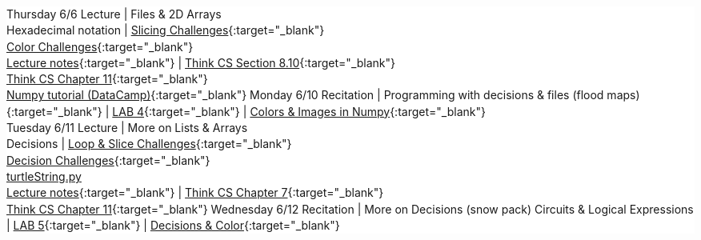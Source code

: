  Thursday&nbsp;6/6 Lecture | Files & 2D Arrays <br>Hexadecimal notation | [Slicing Challenges](http://www.pythontutor.com/visualize.html#code=for%20d%20in%20range%2810,%200,%20-1%29%3A%0A%20%20%20%20print%28d%29%0Aprint%28%22Blast%20off!%22%29%0A%0Afor%20num%20in%20range%285,8%29%3A%0A%20%20%20%20print%28num,%202*num%29%0A%20%20%20%20%0As%20%3D%20%22City%20University%20of%20New%20York%22%0Aprint%28s%5B3%5D,%20s%5B0%3A3%5D,%20s%5B%3A3%5D%29%0Aprint%28s%5B5%3A8%5D,%20s%5B-1%5D%29%0A%0Anames%20%3D%20%5B%22Eleanor%22,%20%22Anna%22,%20%22Alice%22,%20%22Edith%22%5D%0Afor%20n%20in%20names%3A%0A%20%20%20%20print%28n%29&cumulative=false&curInstr=0&heapPrimitives=false&mode=display&origin=opt-frontend.js&py=3&rawInputLstJSON=%5B%5D&textReferences=false){:target="_blank"} <br>[Color Challenges](https://trinket.io/python/8e9edc0a1b?runMode=console){:target="_blank"} <br>[Lecture notes](127_03.pdf){:target="_blank"} | [Think&nbsp;CS&nbsp;Section&nbsp;8.10](http://interactivepython.org/runestone/static/thinkcspy/MoreAboutIteration/2DimensionalIterationImageProcessing.html){:target="_blank"} <br>[Think&nbsp;CS&nbsp;Chapter&nbsp;11](http://interactivepython.org/runestone/static/thinkcspy/Files/toctree.html){:target="_blank"} <br>[Numpy tutorial (DataCamp)](https://www.datacamp.com/community/tutorials/python-numpy-tutorial){:target="_blank"} 
 Monday&nbsp;6/10 Recitation | Programming with decisions & files (flood maps){:target="_blank"} | [LAB 4](lab_04.html){:target="_blank"} | [Colors & Images in Numpy](quizzes.html#Q4){:target="_blank"}  
 Tuesday&nbsp;6/11 Lecture | More on Lists & Arrays <br>Decisions | [Loop & Slice Challenges](http://pythontutor.com/visualize.html#code=word%20%3D%20%22Hunter%22%0Afor%20i%20in%20range%282,10,3%29%3A%0A%20%20%20%20for%20c%20in%20word%3A%0A%20%20%20%20%20%20%20%20print%28i,c,%20end%20%3D%20%22%22%29%0A%20%20%20%20print%28%29%0A%20%20%20%20%0Apali%20%3D%20%22a%20man%20a%20plan%20a%20canal%20Panama%22%0Aprint%28pali%5B0%5D,%20pali%5B-1%5D%29%0Aprint%28pali%5B2%3A5%5D,%20pali%5B-4%3A-1%5D%29%0A%0AqPop%20%3D%20%5B152999,284041,469042,1079129,1297634,%0A%20%20%20%201550849,1809578,1986473,1891325,1951598,%0A%20%20%20%202229379,2230722%5D%0Aprint%28%22Queens%20population%20in%201900%3A%22,%20qPop%5B0%5D%29%0Aprint%28%22Since%202000%3A%22,%20qPop%5B-3%3Alen%28qPop%29%5D%29&cumulative=false&curInstr=0&heapPrimitives=false&mode=display&origin=opt-frontend.js&py=3&rawInputLstJSON=%5B%5D&textReferences=false){:target="_blank"} <br>[Decision Challenges](http://www.pythontutor.com/visualize.html#code=yearBorn%20%3D%20int%28input%28'Enter%20year%20born%3A%20'%29%29%0Aif%20yearBorn%20%3C%201946%3A%0A%20%20%20%20print%28%22Greatest%20Generation%22%29%0Aelif%20yearBorn%20%3C%3D%201964%3A%0A%20%20%20%20print%28%22Baby%20Boomer%22%29%0Aelif%20yearBorn%20%3C%3D%201984%3A%0A%20%20%20%20print%28%22Generation%20X%22%29%0Aelif%20yearBorn%20%3C%3D%202004%3A%0A%20%20%20%20print%28%22Millennial%22%29%0Aelse%3A%0A%20%20%20%20print%28%22TBD%22%29%0A%20%20%20%20%0Ax%20%3D%20int%28input%28'Enter%20number%3A%20'%29%29%0Aif%20x%20%25%202%20%3D%3D%200%3A%0A%20%20%20%20print%28'Even%20number'%29%0Aelse%3A%0A%20%20%20%20print%28'Odd%20number'%29&cumulative=false&curInstr=0&heapPrimitives=false&mode=display&origin=opt-frontend.js&py=3&rawInputLstJSON=%5B%221966%22,%223%22%5D&textReferences=false){:target="_blank"} <br>[turtleString.py](turtleString.py) <br>[Lecture notes](127_04.pdf){:target="_blank"} | [Think&nbsp;CS&nbsp;Chapter&nbsp;7](http://interactivepython.org/runestone/static/thinkcspy/Selection/toctree.html){:target="_blank"} <br>[Think&nbsp;CS&nbsp;Chapter&nbsp;11](http://interactivepython.org/runestone/static/thinkcspy/Files/toctree.html){:target="_blank"} 
 Wednesday&nbsp;6/12 Recitation | More on Decisions (snow pack) Circuits & Logical Expressions | [LAB 5](lab_05.html){:target="_blank"} | [Decisions & Color](quizzes.html#Q5){:target="_blank"} 